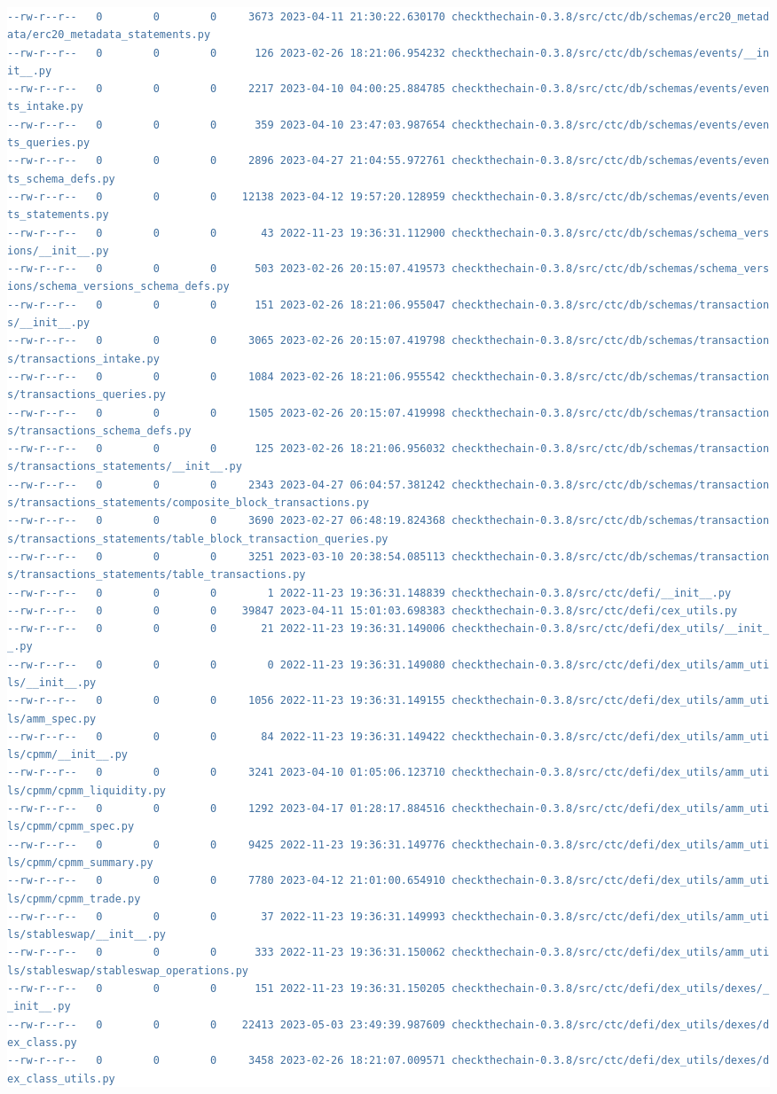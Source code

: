 ```diff
--rw-r--r--   0        0        0     3673 2023-04-11 21:30:22.630170 checkthechain-0.3.8/src/ctc/db/schemas/erc20_metadata/erc20_metadata_statements.py
--rw-r--r--   0        0        0      126 2023-02-26 18:21:06.954232 checkthechain-0.3.8/src/ctc/db/schemas/events/__init__.py
--rw-r--r--   0        0        0     2217 2023-04-10 04:00:25.884785 checkthechain-0.3.8/src/ctc/db/schemas/events/events_intake.py
--rw-r--r--   0        0        0      359 2023-04-10 23:47:03.987654 checkthechain-0.3.8/src/ctc/db/schemas/events/events_queries.py
--rw-r--r--   0        0        0     2896 2023-04-27 21:04:55.972761 checkthechain-0.3.8/src/ctc/db/schemas/events/events_schema_defs.py
--rw-r--r--   0        0        0    12138 2023-04-12 19:57:20.128959 checkthechain-0.3.8/src/ctc/db/schemas/events/events_statements.py
--rw-r--r--   0        0        0       43 2022-11-23 19:36:31.112900 checkthechain-0.3.8/src/ctc/db/schemas/schema_versions/__init__.py
--rw-r--r--   0        0        0      503 2023-02-26 20:15:07.419573 checkthechain-0.3.8/src/ctc/db/schemas/schema_versions/schema_versions_schema_defs.py
--rw-r--r--   0        0        0      151 2023-02-26 18:21:06.955047 checkthechain-0.3.8/src/ctc/db/schemas/transactions/__init__.py
--rw-r--r--   0        0        0     3065 2023-02-26 20:15:07.419798 checkthechain-0.3.8/src/ctc/db/schemas/transactions/transactions_intake.py
--rw-r--r--   0        0        0     1084 2023-02-26 18:21:06.955542 checkthechain-0.3.8/src/ctc/db/schemas/transactions/transactions_queries.py
--rw-r--r--   0        0        0     1505 2023-02-26 20:15:07.419998 checkthechain-0.3.8/src/ctc/db/schemas/transactions/transactions_schema_defs.py
--rw-r--r--   0        0        0      125 2023-02-26 18:21:06.956032 checkthechain-0.3.8/src/ctc/db/schemas/transactions/transactions_statements/__init__.py
--rw-r--r--   0        0        0     2343 2023-04-27 06:04:57.381242 checkthechain-0.3.8/src/ctc/db/schemas/transactions/transactions_statements/composite_block_transactions.py
--rw-r--r--   0        0        0     3690 2023-02-27 06:48:19.824368 checkthechain-0.3.8/src/ctc/db/schemas/transactions/transactions_statements/table_block_transaction_queries.py
--rw-r--r--   0        0        0     3251 2023-03-10 20:38:54.085113 checkthechain-0.3.8/src/ctc/db/schemas/transactions/transactions_statements/table_transactions.py
--rw-r--r--   0        0        0        1 2022-11-23 19:36:31.148839 checkthechain-0.3.8/src/ctc/defi/__init__.py
--rw-r--r--   0        0        0    39847 2023-04-11 15:01:03.698383 checkthechain-0.3.8/src/ctc/defi/cex_utils.py
--rw-r--r--   0        0        0       21 2022-11-23 19:36:31.149006 checkthechain-0.3.8/src/ctc/defi/dex_utils/__init__.py
--rw-r--r--   0        0        0        0 2022-11-23 19:36:31.149080 checkthechain-0.3.8/src/ctc/defi/dex_utils/amm_utils/__init__.py
--rw-r--r--   0        0        0     1056 2022-11-23 19:36:31.149155 checkthechain-0.3.8/src/ctc/defi/dex_utils/amm_utils/amm_spec.py
--rw-r--r--   0        0        0       84 2022-11-23 19:36:31.149422 checkthechain-0.3.8/src/ctc/defi/dex_utils/amm_utils/cpmm/__init__.py
--rw-r--r--   0        0        0     3241 2023-04-10 01:05:06.123710 checkthechain-0.3.8/src/ctc/defi/dex_utils/amm_utils/cpmm/cpmm_liquidity.py
--rw-r--r--   0        0        0     1292 2023-04-17 01:28:17.884516 checkthechain-0.3.8/src/ctc/defi/dex_utils/amm_utils/cpmm/cpmm_spec.py
--rw-r--r--   0        0        0     9425 2022-11-23 19:36:31.149776 checkthechain-0.3.8/src/ctc/defi/dex_utils/amm_utils/cpmm/cpmm_summary.py
--rw-r--r--   0        0        0     7780 2023-04-12 21:01:00.654910 checkthechain-0.3.8/src/ctc/defi/dex_utils/amm_utils/cpmm/cpmm_trade.py
--rw-r--r--   0        0        0       37 2022-11-23 19:36:31.149993 checkthechain-0.3.8/src/ctc/defi/dex_utils/amm_utils/stableswap/__init__.py
--rw-r--r--   0        0        0      333 2022-11-23 19:36:31.150062 checkthechain-0.3.8/src/ctc/defi/dex_utils/amm_utils/stableswap/stableswap_operations.py
--rw-r--r--   0        0        0      151 2022-11-23 19:36:31.150205 checkthechain-0.3.8/src/ctc/defi/dex_utils/dexes/__init__.py
--rw-r--r--   0        0        0    22413 2023-05-03 23:49:39.987609 checkthechain-0.3.8/src/ctc/defi/dex_utils/dexes/dex_class.py
--rw-r--r--   0        0        0     3458 2023-02-26 18:21:07.009571 checkthechain-0.3.8/src/ctc/defi/dex_utils/dexes/dex_class_utils.py
```